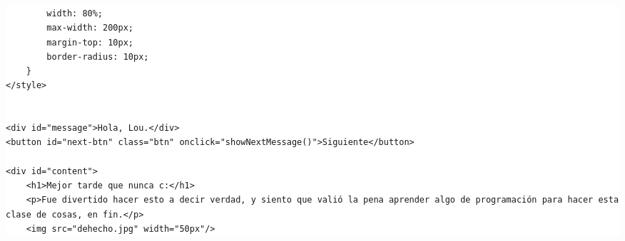             width: 80%;
            max-width: 200px;
            margin-top: 10px;
            border-radius: 10px;
        }
    </style>
</head>
<body>
    <h1></h1>

    <div id="message">Hola, Lou.</div>
    <button id="next-btn" class="btn" onclick="showNextMessage()">Siguiente</button>

    <div id="content">
        <h1>Mejor tarde que nunca c:</h1>
        <p>Fue divertido hacer esto a decir verdad, y siento que valió la pena aprender algo de programación para hacer esta clase de cosas, en fin.</p>
        <img src="dehecho.jpg" width="50px"/>
